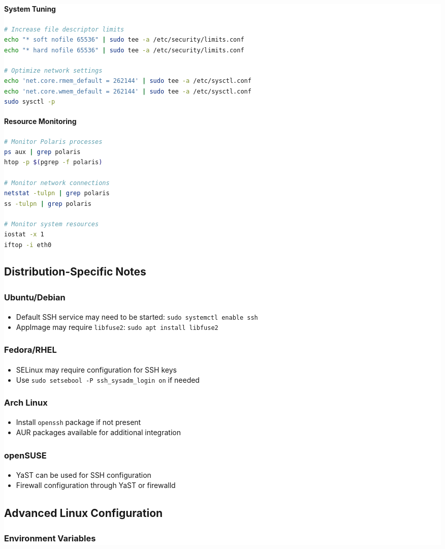 #### System Tuning

```bash
# Increase file descriptor limits
echo "* soft nofile 65536" | sudo tee -a /etc/security/limits.conf
echo "* hard nofile 65536" | sudo tee -a /etc/security/limits.conf

# Optimize network settings
echo 'net.core.rmem_default = 262144' | sudo tee -a /etc/sysctl.conf
echo 'net.core.wmem_default = 262144' | sudo tee -a /etc/sysctl.conf
sudo sysctl -p
```

#### Resource Monitoring

```bash
# Monitor Polaris processes
ps aux | grep polaris
htop -p $(pgrep -f polaris)

# Monitor network connections
netstat -tulpn | grep polaris
ss -tulpn | grep polaris

# Monitor system resources
iostat -x 1
iftop -i eth0
```

## Distribution-Specific Notes

### Ubuntu/Debian
- Default SSH service may need to be started: `sudo systemctl enable ssh`
- AppImage may require `libfuse2`: `sudo apt install libfuse2`

### Fedora/RHEL
- SELinux may require configuration for SSH keys
- Use `sudo setsebool -P ssh_sysadm_login on` if needed

### Arch Linux
- Install `openssh` package if not present
- AUR packages available for additional integration

### openSUSE
- YaST can be used for SSH configuration
- Firewall configuration through YaST or firewalld

## Advanced Linux Configuration

### Environment Variables
